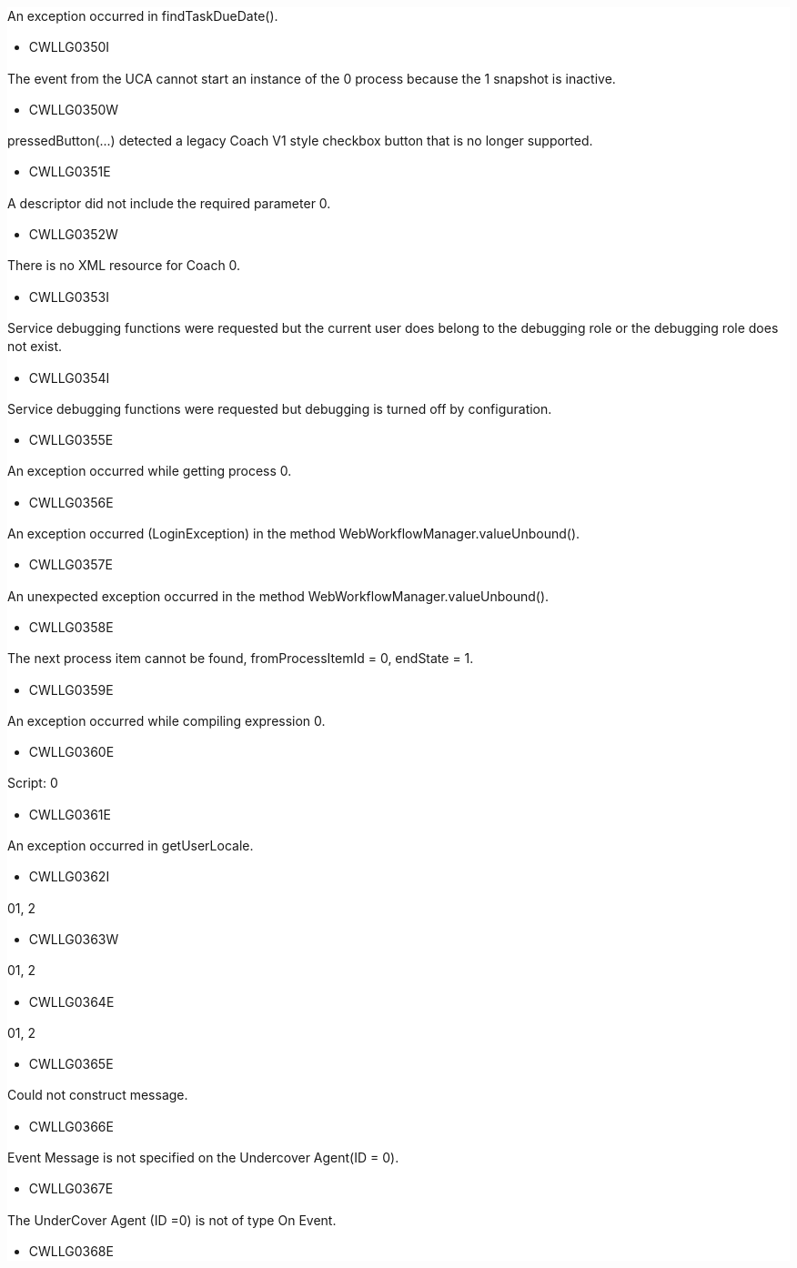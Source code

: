 An exception occurred in findTaskDueDate().
- CWLLG0350I

The event from the UCA cannot start an instance of the 0 process because the 1 snapshot is inactive.
- CWLLG0350W

pressedButton(...) detected a legacy Coach V1 style checkbox button that is no longer supported.
- CWLLG0351E

A descriptor did not include the required parameter 0.
- CWLLG0352W

There is no XML resource for Coach 0.
- CWLLG0353I

Service debugging functions were requested but the current user does belong to the debugging role or the debugging role does not exist.
- CWLLG0354I

Service debugging functions were requested but debugging is turned off by configuration.
- CWLLG0355E

An exception occurred while getting process 0.
- CWLLG0356E

An exception occurred (LoginException) in the method WebWorkflowManager.valueUnbound().
- CWLLG0357E

An unexpected exception occurred in the method WebWorkflowManager.valueUnbound().
- CWLLG0358E

The next process item cannot be found, fromProcessItemId = 0, endState = 1.
- CWLLG0359E

An exception occurred while compiling expression 0.
- CWLLG0360E

Script: 0
- CWLLG0361E

An exception occurred in getUserLocale.
- CWLLG0362I

01, 2
- CWLLG0363W

01, 2
- CWLLG0364E

01, 2
- CWLLG0365E

Could not construct message.
- CWLLG0366E

Event Message is not specified on the Undercover Agent(ID = 0).
- CWLLG0367E

The UnderCover Agent (ID =0) is not of type On Event.
- CWLLG0368E
